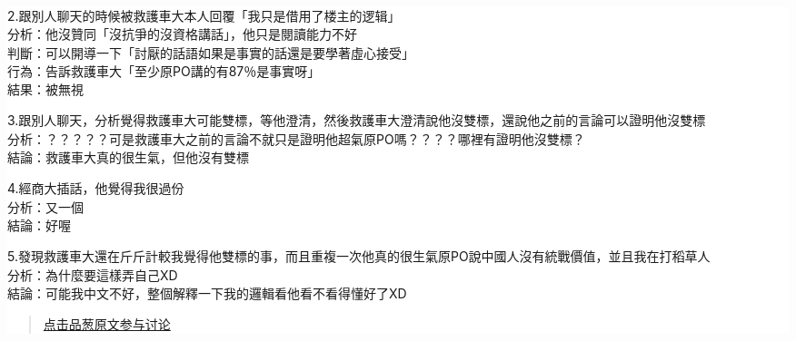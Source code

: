 2.跟別人聊天的時候被救護車大本人回覆「我只是借用了楼主的逻辑」  
分析：他沒贊同「沒抗爭的沒資格講話」，他只是閱讀能力不好  
判斷：可以開導一下「討厭的話語如果是事實的話還是要學著虛心接受」  
行為：告訴救護車大「至少原PO講的有87％是事實呀」  
結果：被無視  
  
3.跟別人聊天，分析覺得救護車大可能雙標，等他澄清，然後救護車大澄清說他沒雙標，還說他之前的言論可以證明他沒雙標  
分析：？？？？？可是救護車大之前的言論不就只是證明他超氣原PO嗎？？？？哪裡有證明他沒雙標？  
結論：救護車大真的很生氣，但他沒有雙標  
  
4.經商大插話，他覺得我很過份  
分析：又一個  
結論：好喔  
  
5.發現救護車大還在斤斤計較我覺得他雙標的事，而且重複一次他真的很生氣原PO說中國人沒有統戰價值，並且我在打稻草人  
分析：為什麼要這樣弄自己XD  
結論：可能我中文不好，整個解釋一下我的邏輯看他看不看得懂好了XD
        






> [点击品葱原文参与讨论](https://pincong.rocks/article/23488)

